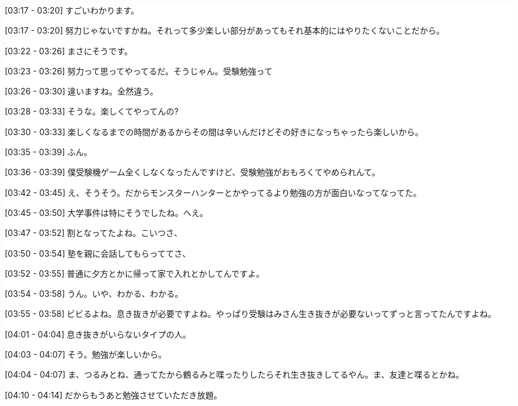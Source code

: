 [03:17 - 03:20]
すごいわかります。

[03:17 - 03:20]
努力じゃないですかね。それって多少楽しい部分があってもそれ基本的にはやりたくないことだから。

[03:22 - 03:26]
まさにそうです。

[03:23 - 03:26]
努力って思ってやってるだ。そうじゃん。受験勉強って

[03:26 - 03:30]
違いますね。全然違う。

[03:28 - 03:33]
そうな。楽しくてやってんの?

[03:30 - 03:33]
楽しくなるまでの時間があるからその間は辛いんだけどその好きになっちゃったら楽しいから。

[03:35 - 03:39]
ふん。

[03:36 - 03:39]
僕受験機ゲーム全くしなくなったんですけど、受験勉強がおもろくてやめられんて。

[03:42 - 03:45]
え、そうそう。だからモンスターハンターとかやってるより勉強の方が面白いなってなってた。

[03:45 - 03:50]
大学事件は特にそうでしたね。へえ。

[03:47 - 03:52]
割となってたよね。こいつさ、

[03:50 - 03:54]
塾を親に会話してもらっててさ、

[03:52 - 03:55]
普通に夕方とかに帰って家で入れとかしてんですよ。

[03:54 - 03:58]
うん。いや、わかる、わかる。

[03:55 - 03:58]
ビビるよね。息き抜きが必要ですよね。やっぱり受験はみさん生き抜きが必要ないってずっと言ってたんですよね。

[04:01 - 04:04]
息き抜きがいらないタイプの人。

[04:03 - 04:07]
そう。勉強が楽しいから。

[04:04 - 04:07]
ま、つるみとね、通ってたから鶴るみと喋ったりしたらそれ生き抜きしてるやん。ま、友達と喋るとかね。

[04:10 - 04:14]
だからもうあと勉強させていただき放題。

